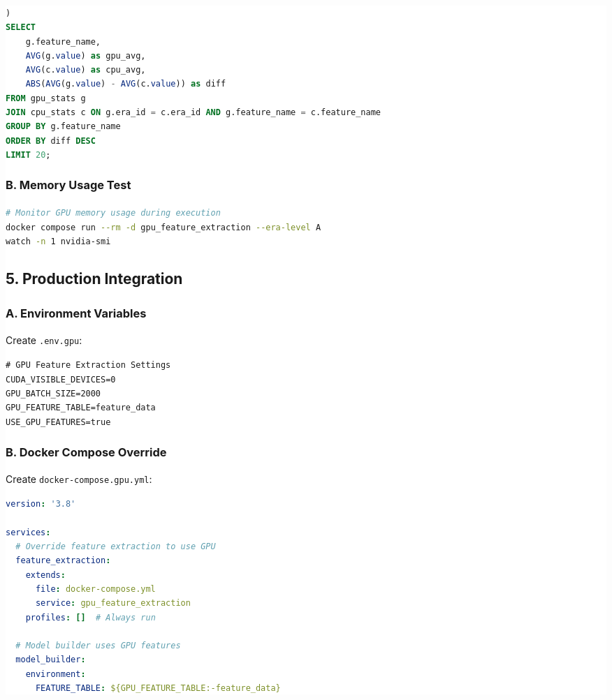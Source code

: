 ```sql
)
SELECT 
    g.feature_name,
    AVG(g.value) as gpu_avg,
    AVG(c.value) as cpu_avg,
    ABS(AVG(g.value) - AVG(c.value)) as diff
FROM gpu_stats g
JOIN cpu_stats c ON g.era_id = c.era_id AND g.feature_name = c.feature_name
GROUP BY g.feature_name
ORDER BY diff DESC
LIMIT 20;
```

### B. Memory Usage Test

```bash
# Monitor GPU memory usage during execution
docker compose run --rm -d gpu_feature_extraction --era-level A
watch -n 1 nvidia-smi
```

## 5. Production Integration

### A. Environment Variables

Create `.env.gpu`:
```env
# GPU Feature Extraction Settings
CUDA_VISIBLE_DEVICES=0
GPU_BATCH_SIZE=2000
GPU_FEATURE_TABLE=feature_data
USE_GPU_FEATURES=true
```

### B. Docker Compose Override

Create `docker-compose.gpu.yml`:
```yaml
version: '3.8'

services:
  # Override feature extraction to use GPU
  feature_extraction:
    extends:
      file: docker-compose.yml
      service: gpu_feature_extraction
    profiles: []  # Always run

  # Model builder uses GPU features
  model_builder:
    environment:
      FEATURE_TABLE: ${GPU_FEATURE_TABLE:-feature_data}
```

